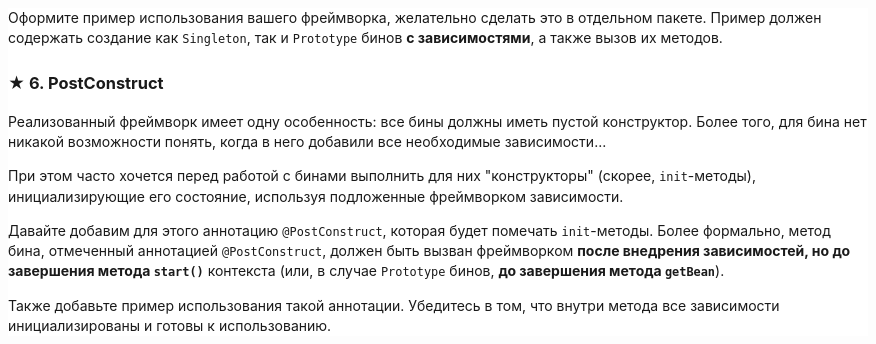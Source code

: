 Оформите пример использования вашего фреймворка, желательно сделать это в отдельном пакете. Пример должен содержать
создание как `Singleton`, так и `Prototype` бинов **с зависимостями**, а также вызов их методов.

### ★ 6. PostConstruct

Реализованный фреймворк имеет одну особенность: все бины должны иметь пустой конструктор. Более того, для бина нет
никакой возможности понять, когда в него добавили все необходимые зависимости...

При этом часто хочется перед работой с бинами выполнить для них "конструкторы" (скорее, `init`-методы), инициализирующие
его состояние, используя подложенные фреймворком зависимости.

Давайте добавим для этого аннотацию `@PostConstruct`, которая будет помечать `init`-методы. Более формально, метод бина,
отмеченный аннотацией `@PostConstruct`, должен быть вызван фреймворком **после внедрения зависимостей, но до завершения
метода `start()`** контекста (или, в случае `Prototype` бинов, **до завершения метода `getBean`**).

Также добавьте пример использования такой аннотации. Убедитесь в том, что внутри метода все зависимости инициализированы
и готовы к использованию.
